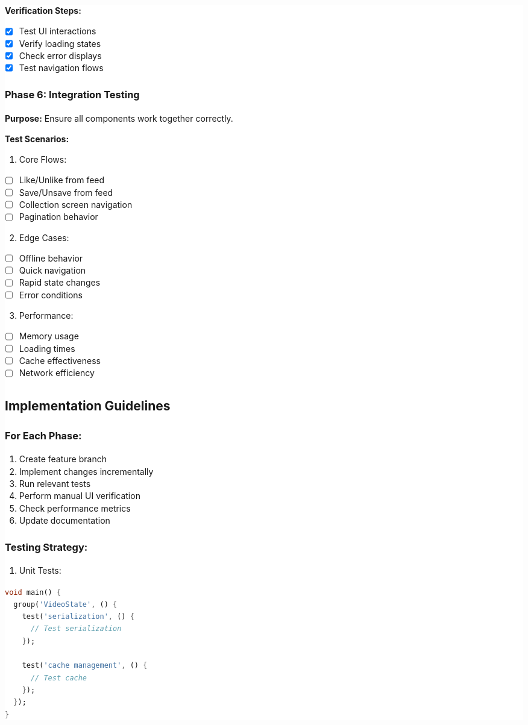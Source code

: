 **Verification Steps:**
- [x] Test UI interactions
- [x] Verify loading states
- [x] Check error displays
- [x] Test navigation flows

### Phase 6: Integration Testing

**Purpose:** Ensure all components work together correctly.

**Test Scenarios:**

1. Core Flows:
- [ ] Like/Unlike from feed
- [ ] Save/Unsave from feed
- [ ] Collection screen navigation
- [ ] Pagination behavior

2. Edge Cases:
- [ ] Offline behavior
- [ ] Quick navigation
- [ ] Rapid state changes
- [ ] Error conditions

3. Performance:
- [ ] Memory usage
- [ ] Loading times
- [ ] Cache effectiveness
- [ ] Network efficiency

## Implementation Guidelines

### For Each Phase:
1. Create feature branch
2. Implement changes incrementally
3. Run relevant tests
4. Perform manual UI verification
5. Check performance metrics
6. Update documentation

### Testing Strategy:

1. Unit Tests:
```dart
void main() {
  group('VideoState', () {
    test('serialization', () {
      // Test serialization
    });
    
    test('cache management', () {
      // Test cache
    });
  });
}
```

